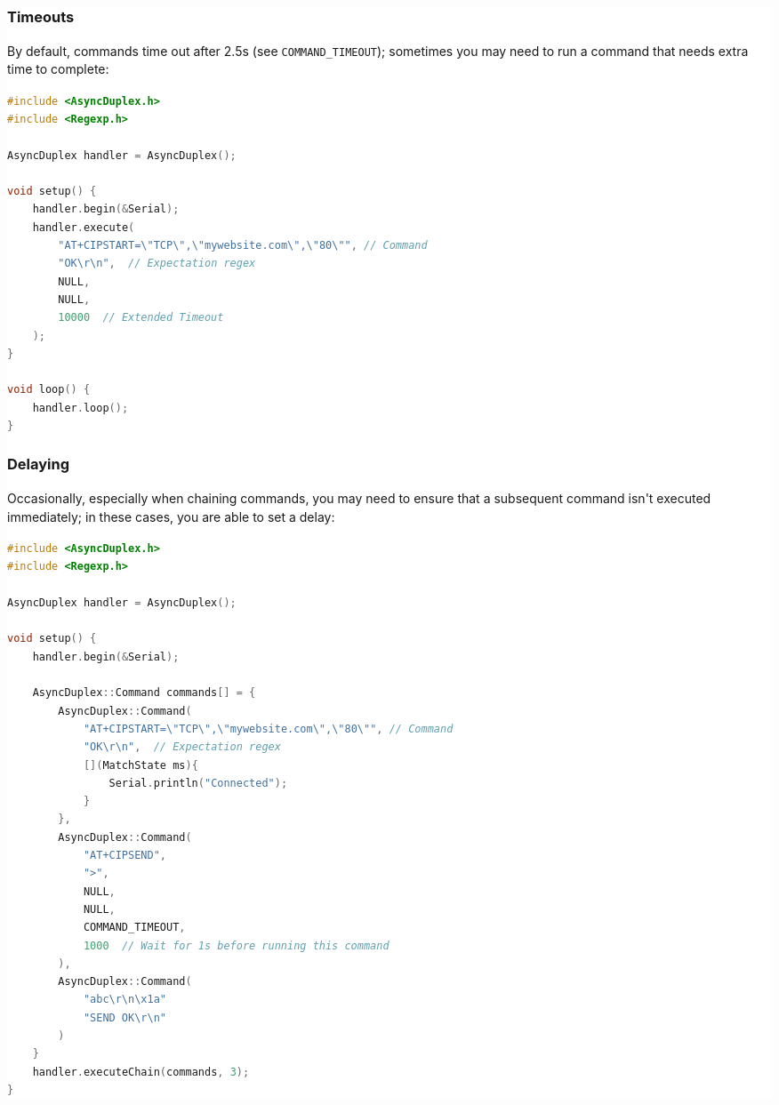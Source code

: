 ### Timeouts

By default, commands time out after 2.5s (see `COMMAND_TIMEOUT`); sometimes
you may need to run a command that needs extra time to complete:

```c++
#include <AsyncDuplex.h>
#include <Regexp.h>

AsyncDuplex handler = AsyncDuplex();

void setup() {
    handler.begin(&Serial);
    handler.execute(
        "AT+CIPSTART=\"TCP\",\"mywebsite.com\",\"80\"", // Command
        "OK\r\n",  // Expectation regex
        NULL,
        NULL,
        10000  // Extended Timeout
    );
}

void loop() {
    handler.loop();
}
```

### Delaying

Occasionally, especially when chaining commands, you may need to ensure
that a subsequent command isn't executed immediately; in these cases,
you are able to set a delay:

```c++
#include <AsyncDuplex.h>
#include <Regexp.h>

AsyncDuplex handler = AsyncDuplex();

void setup() {
    handler.begin(&Serial);

    AsyncDuplex::Command commands[] = {
        AsyncDuplex::Command(
            "AT+CIPSTART=\"TCP\",\"mywebsite.com\",\"80\"", // Command
            "OK\r\n",  // Expectation regex
            [](MatchState ms){
                Serial.println("Connected");
            }
        },
        AsyncDuplex::Command(
            "AT+CIPSEND",
            ">",
            NULL,
            NULL,
            COMMAND_TIMEOUT,
            1000  // Wait for 1s before running this command 
        ),
        AsyncDuplex::Command(
            "abc\r\n\x1a"
            "SEND OK\r\n"
        )
    }
    handler.executeChain(commands, 3);
}
```
